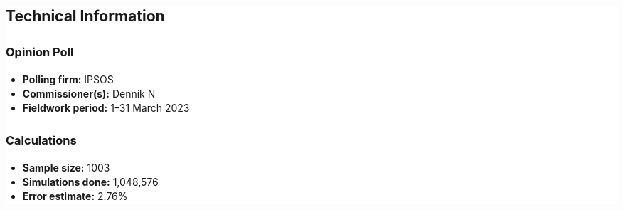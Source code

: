 
## Technical Information

### Opinion Poll

+ **Polling firm:** IPSOS
+ **Commissioner(s):** Denník N
+ **Fieldwork period:** 1–31 March 2023

### Calculations

+ **Sample size:** 1003
+ **Simulations done:** 1,048,576
+ **Error estimate:** 2.76%

